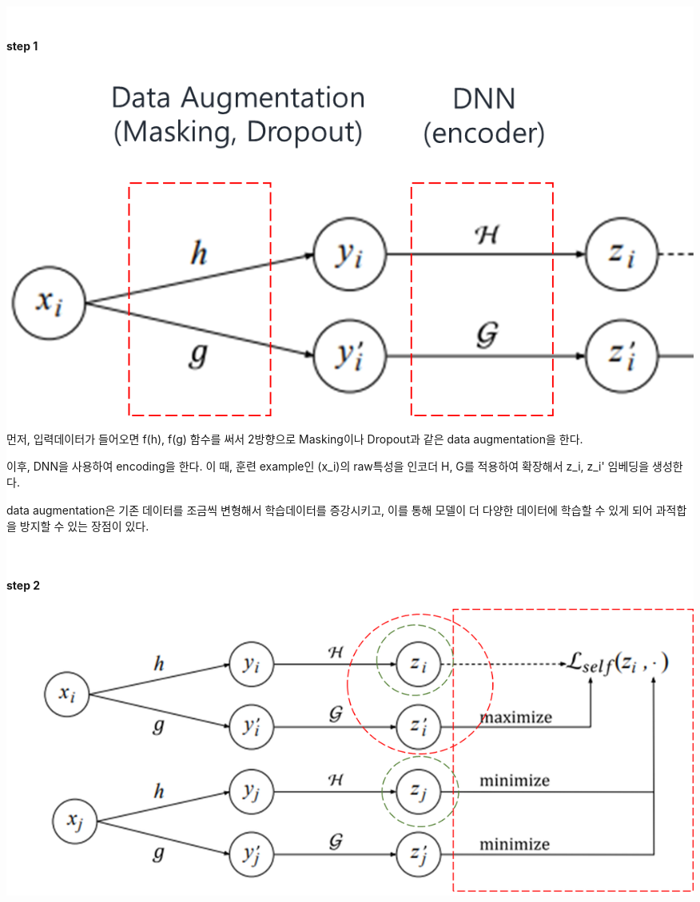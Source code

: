 
<br>

#### step 1

![data augmentation](img/SSL2.png)

먼저, 입력데이터가 들어오면 f(h), f(g) 함수를 써서 2방향으로 Masking이나 Dropout과 같은 data augmentation을 한다.

이후, DNN을 사용하여 encoding을 한다. 이 때, 훈련 example인 (x_i)의 raw특성을 인코더 H, G를 적용하여 확장해서 z_i, z_i' 임베딩을 생성한다. 

data augmentation은 기존 데이터를 조금씩 변형해서 학습데이터를 증강시키고, 이를 통해 모델이 더 다양한 데이터에 학습할 수 있게 되어 과적합을 방지할 수 있는 장점이 있다.



<br>

#### step 2


![encoding](img/SSL3.png)
